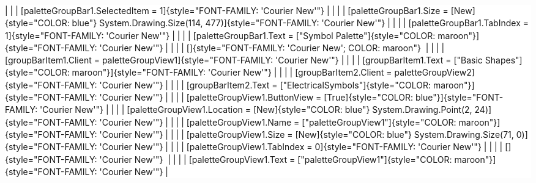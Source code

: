 |                                                                                                                                                                                        |
| [paletteGroupBar1.SelectedItem = 1]{style="FONT-FAMILY: 'Courier New'"}                                                                                                                |
|                                                                                                                                                                                        |
| [paletteGroupBar1.Size = [New]{style="COLOR: blue"} System.Drawing.Size(114, 477)]{style="FONT-FAMILY: 'Courier New'"}                                                                 |
|                                                                                                                                                                                        |
| [paletteGroupBar1.TabIndex = 1]{style="FONT-FAMILY: 'Courier New'"}                                                                                                                    |
|                                                                                                                                                                                        |
| [paletteGroupBar1.Text = [\"Symbol Palette\"]{style="COLOR: maroon"}]{style="FONT-FAMILY: 'Courier New'"}                                                                              |
|                                                                                                                                                                                        |
| []{style="FONT-FAMILY: 'Courier New'; COLOR: maroon"}                                                                                                                                  |
|                                                                                                                                                                                        |
| [groupBarItem1.Client = paletteGroupView1]{style="FONT-FAMILY: 'Courier New'"}                                                                                                         |
|                                                                                                                                                                                        |
| [groupBarItem1.Text = [\"Basic Shapes\"]{style="COLOR: maroon"}]{style="FONT-FAMILY: 'Courier New'"}                                                                                   |
|                                                                                                                                                                                        |
| [groupBarItem2.Client = paletteGroupView2]{style="FONT-FAMILY: 'Courier New'"}                                                                                                         |
|                                                                                                                                                                                        |
| [groupBarItem2.Text = [\"ElectricalSymbols\"]{style="COLOR: maroon"}]{style="FONT-FAMILY: 'Courier New'"}                                                                              |
|                                                                                                                                                                                        |
| [paletteGroupView1.ButtonView = [True]{style="COLOR: blue"}]{style="FONT-FAMILY: 'Courier New'"}                                                                                       |
|                                                                                                                                                                                        |
| [paletteGroupView1.Location = [New]{style="COLOR: blue"} System.Drawing.Point(2, 24)]{style="FONT-FAMILY: 'Courier New'"}                                                              |
|                                                                                                                                                                                        |
| [paletteGroupView1.Name = [\"paletteGroupView1\"]{style="COLOR: maroon"}]{style="FONT-FAMILY: 'Courier New'"}                                                                          |
|                                                                                                                                                                                        |
| [paletteGroupView1.Size = [New]{style="COLOR: blue"} System.Drawing.Size(71, 0)]{style="FONT-FAMILY: 'Courier New'"}                                                                   |
|                                                                                                                                                                                        |
| [paletteGroupView1.TabIndex = 0]{style="FONT-FAMILY: 'Courier New'"}                                                                                                                   |
|                                                                                                                                                                                        |
| []{style="FONT-FAMILY: 'Courier New'"}                                                                                                                                                 |
|                                                                                                                                                                                        |
| [paletteGroupView1.Text = [\"paletteGroupView1\"]{style="COLOR: maroon"}]{style="FONT-FAMILY: 'Courier New'"}                                                                          |